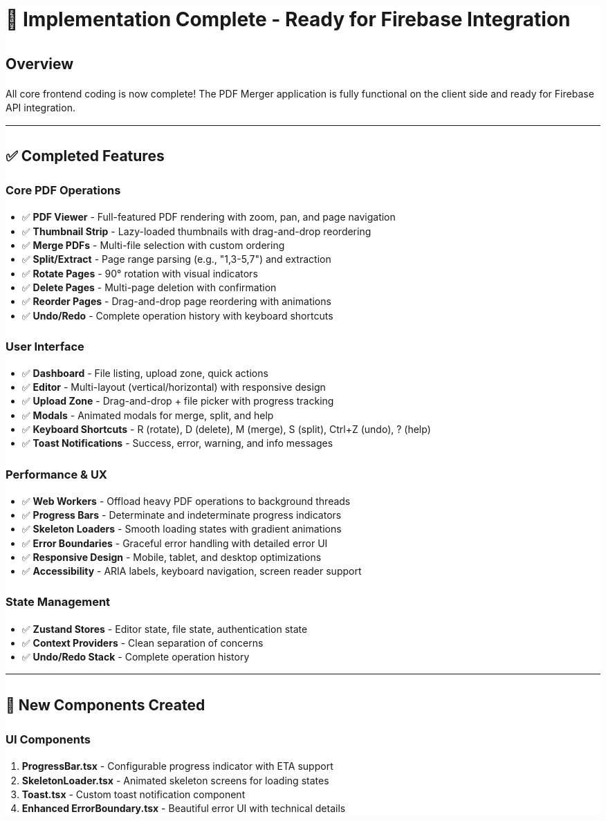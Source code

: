 # 🎉 Implementation Complete - Ready for Firebase Integration

## Overview
All core frontend coding is now complete! The PDF Merger application is fully functional on the client side and ready for Firebase API integration.

---

## ✅ Completed Features

### Core PDF Operations
- ✅ **PDF Viewer** - Full-featured PDF rendering with zoom, pan, and page navigation
- ✅ **Thumbnail Strip** - Lazy-loaded thumbnails with drag-and-drop reordering
- ✅ **Merge PDFs** - Multi-file selection with custom ordering
- ✅ **Split/Extract** - Page range parsing (e.g., "1,3-5,7") and extraction
- ✅ **Rotate Pages** - 90° rotation with visual indicators
- ✅ **Delete Pages** - Multi-page deletion with confirmation
- ✅ **Reorder Pages** - Drag-and-drop page reordering with animations
- ✅ **Undo/Redo** - Complete operation history with keyboard shortcuts

### User Interface
- ✅ **Dashboard** - File listing, upload zone, quick actions
- ✅ **Editor** - Multi-layout (vertical/horizontal) with responsive design
- ✅ **Upload Zone** - Drag-and-drop + file picker with progress tracking
- ✅ **Modals** - Animated modals for merge, split, and help
- ✅ **Keyboard Shortcuts** - R (rotate), D (delete), M (merge), S (split), Ctrl+Z (undo), ? (help)
- ✅ **Toast Notifications** - Success, error, warning, and info messages

### Performance & UX
- ✅ **Web Workers** - Offload heavy PDF operations to background threads
- ✅ **Progress Bars** - Determinate and indeterminate progress indicators
- ✅ **Skeleton Loaders** - Smooth loading states with gradient animations
- ✅ **Error Boundaries** - Graceful error handling with detailed error UI
- ✅ **Responsive Design** - Mobile, tablet, and desktop optimizations
- ✅ **Accessibility** - ARIA labels, keyboard navigation, screen reader support

### State Management
- ✅ **Zustand Stores** - Editor state, file state, authentication state
- ✅ **Context Providers** - Clean separation of concerns
- ✅ **Undo/Redo Stack** - Complete operation history

---

## 📁 New Components Created

### UI Components
1. **ProgressBar.tsx** - Configurable progress indicator with ETA support
2. **SkeletonLoader.tsx** - Animated skeleton screens for loading states
3. **Toast.tsx** - Custom toast notification component
4. **Enhanced ErrorBoundary.tsx** - Beautiful error UI with technical details
